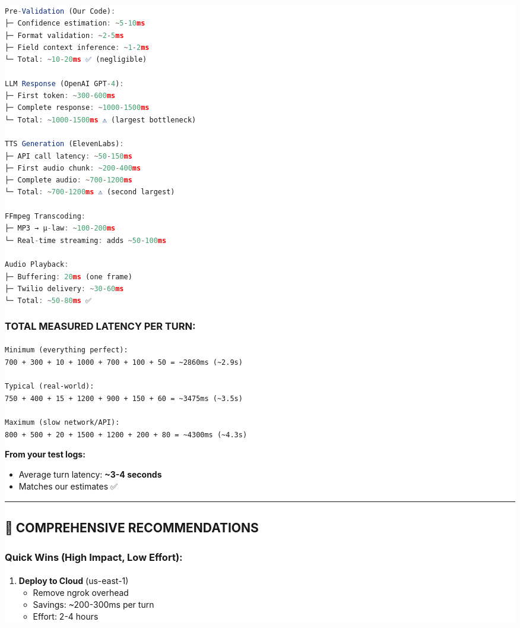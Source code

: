 ```javascript
Pre-Validation (Our Code):
├─ Confidence estimation: ~5-10ms
├─ Format validation: ~2-5ms
├─ Field context inference: ~1-2ms
└─ Total: ~10-20ms ✅ (negligible)

LLM Response (OpenAI GPT-4):
├─ First token: ~300-600ms
├─ Complete response: ~1000-1500ms
└─ Total: ~1000-1500ms ⚠️ (largest bottleneck)

TTS Generation (ElevenLabs):
├─ API call latency: ~50-150ms
├─ First audio chunk: ~200-400ms
├─ Complete audio: ~700-1200ms
└─ Total: ~700-1200ms ⚠️ (second largest)

FFmpeg Transcoding:
├─ MP3 → μ-law: ~100-200ms
└─ Real-time streaming: adds ~50-100ms

Audio Playback:
├─ Buffering: 20ms (one frame)
├─ Twilio delivery: ~30-60ms
└─ Total: ~50-80ms ✅
```

### **TOTAL MEASURED LATENCY PER TURN:**

```
Minimum (everything perfect):
700 + 300 + 10 + 1000 + 700 + 100 + 50 = ~2860ms (~2.9s)

Typical (real-world):
750 + 400 + 15 + 1200 + 900 + 150 + 60 = ~3475ms (~3.5s)

Maximum (slow network/API):
800 + 500 + 20 + 1500 + 1200 + 200 + 80 = ~4300ms (~4.3s)
```

**From your test logs:**
- Average turn latency: **~3-4 seconds**
- Matches our estimates ✅

---

## 🎯 **COMPREHENSIVE RECOMMENDATIONS**

### **Quick Wins (High Impact, Low Effort):**

1. **Deploy to Cloud** (us-east-1)
   - Remove ngrok overhead
   - Savings: ~200-300ms per turn
   - Effort: 2-4 hours
